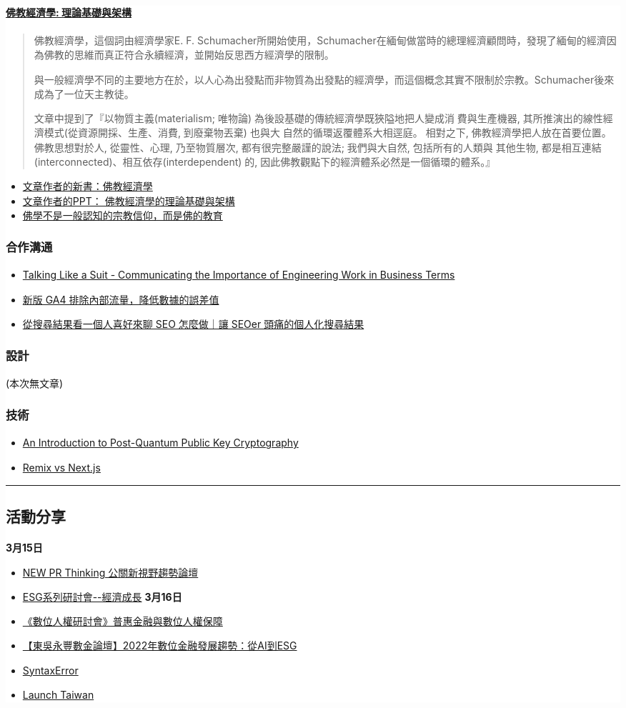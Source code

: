 #### [佛教經濟學: 理論基礎與架構](https://www.mgt.ncu.edu.tw/~choup/buddhist_economics20190710.pdf)

>佛教經濟學，這個詞由經濟學家E. F. Schumacher所開始使用，Schumacher在緬甸做當時的總理經濟顧問時，發現了緬甸的經濟因為佛教的思維而真正符合永續經濟，並開始反思西方經濟學的限制。
>
>與一般經濟學不同的主要地方在於，以人心為出發點而非物質為出發點的經濟學，而這個概念其實不限制於宗教。Schumacher後來成為了一位天主教徒。
>
>文章中提到了『以物質主義(materialism; 唯物論) 為後設基礎的傳統經濟學既狹隘地把人變成消 費與生產機器, 其所推演出的線性經濟模式(從資源開採、生產、消費, 到廢棄物丟棄) 也與大 自然的循環返覆體系大相逕庭。 相對之下, 佛教經濟學把人放在首要位置。 佛教思想對於人, 從靈性、心理, 乃至物質層次, 都有很完整嚴謹的說法; 我們與大自然, 包括所有的人類與 其他生物, 都是相互連結(interconnected)、相互依存(interdependent) 的, 因此佛教觀點下的經濟體系必然是一個循環的體系。』
>
- [文章作者的新書：佛教經濟學](https://www.eslite.com/product/1001118562682133414008)
- [文章作者的PPT： 佛教經濟學的理論基礎與架構](https://www.mgt.ncu.edu.tw/~choup/buddhist_economics.pdf)
- [佛學不是一般認知的宗教信仰，而是佛的教育](http://tbdchq.com/menu.php?cat=detail&id=1216350651)


### 合作溝通

- [Talking Like a Suit - Communicating the Importance of Engineering Work in Business Terms](https://www.infoq.com/articles/communicating-engineering-work-business/)


- [新版 GA4 排除內部流量，降低數據的誤差值](https://www.turingdigital.com.tw/blog/ga4-exclude-internal-traffic?categoryId=243761)

- [從搜尋結果看一個人喜好來聊 SEO 怎麼做｜讓 SEOer 頭痛的個人化搜尋結果](https://www.facebook.com/1656852303/videos/651528029482683/)

### 設計

(本次無文章)

### 技術

- [An Introduction to Post-Quantum Public Key Cryptography](https://www.infoq.com/articles/post-quantum-cryptography-introduction/)

- [Remix vs Next.js](https://remix.run/blog/remix-vs-next)


---
## 活動分享

**3月15日**
- [NEW PR Thinking 公關新視野趨勢論壇](https://www.accupass.com/event/2203010552027655954040)

- [ESG系列研討會--經濟成長](https://www.accupass.com/event/2202110255151692887041)
**3月16日**
- [《數位人權研討會》普惠金融與數位人權保障](https://www.accupass.com/event/2202170230492558964740)

- [【東吳永豐數金論壇】2022年數位金融發展趨勢：從AI到ESG](https://www.accupass.com/event/2203051557451011647492)

- [SyntaxError](https://www.meetup.com/pythonhug/events/284221191)

- [Launch Taiwan](https://www.meetup.com/LaunchTaiwan/events/284221399)
